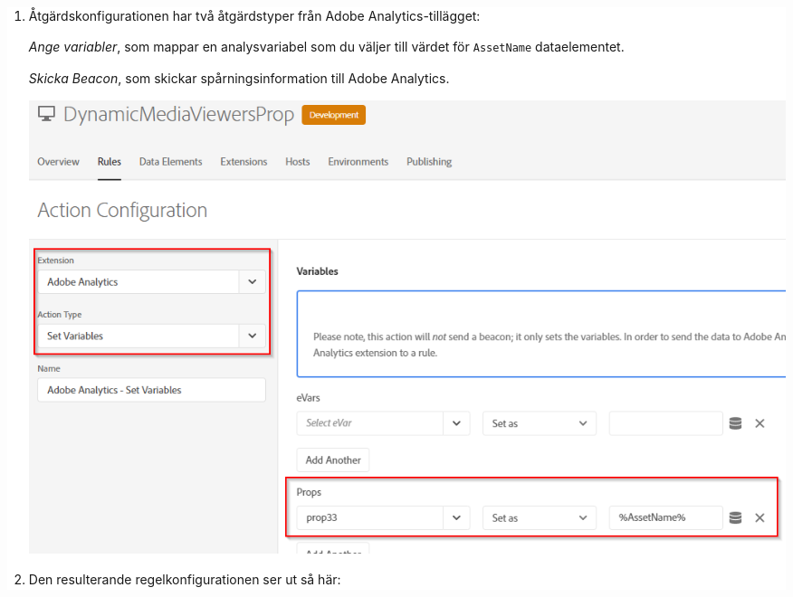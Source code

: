 1. Åtgärdskonfigurationen har två åtgärdstyper från Adobe Analytics-tillägget:

   *Ange variabler*, som mappar en analysvariabel som du väljer till värdet för `AssetName` dataelementet.

   *Skicka Beacon*, som skickar spårningsinformation till Adobe Analytics.

   ![image2019-3](assets/image2019-3.png)

1. Den resulterande regelkonfigurationen ser ut så här:
